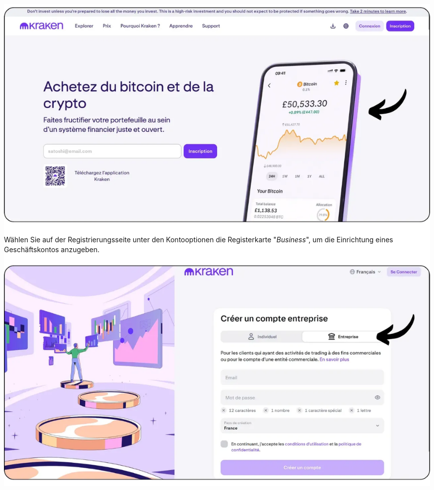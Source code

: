 ![KRAKEN](assets/fr/01.webp)

Wählen Sie auf der Registrierungsseite unter den Kontooptionen die Registerkarte "*Business*", um die Einrichtung eines Geschäftskontos anzugeben.

![KRAKEN](assets/fr/02.webp)
